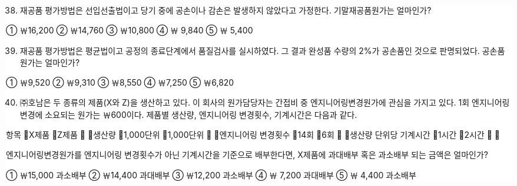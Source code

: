 
38. 재공품 평가방법은 선입선출법이고 당기 중에 공손이나 감손은 발생하지 않았다고 가정한다. 기말재공품원가는 얼마인가?

  ① ￦16,200             ② ￦14,760           ③ ￦10,800
  ④ ￦ 9,840             ⑤ ￦ 5,400











39. 재공품 평가방법은 평균법이고 공정의 종료단계에서 품질검사를 실시하였다. 그 결과 완성품 수량의 2%가 공손품인 것으로 판명되었다. 공손품원가는 얼마인가?

  ① ￦9,520             ② ￦9,310             ③ ￦8,550
  ④ ￦7,250             ⑤ ￦6,820

















40. ㈜호남은 두 종류의 제품(X와 Z)을 생산하고 있다. 이 회사의 원가담당자는 간접비 중 엔지니어링변경원가에 관심을 가지고 있다. 1회 엔지니어링 변경에 소요되는 원가는 ￦600이다. 제품별 생산량, 엔지니어링 변경횟수, 기계시간은 다음과 같다.

  
항목
X제품
Z제품

생산량
1,000단위
1,000단위

엔지니어링 변경횟수
14회
6회

생산량 단위당 기계시간
1시간
2시간



  엔지니어링변경원가를 엔지니어링 변경횟수가 아닌 기계시간을 기준으로 배부한다면, X제품에 과대배부 혹은 과소배부 되는 금액은 얼마인가?

  ① ￦15,000 과소배부         ② ￦14,400 과대배부
  ③ ￦12,200 과소배부         ④ ￦ 7,200 과대배부
  ⑤ ￦ 4,400 과소배부




